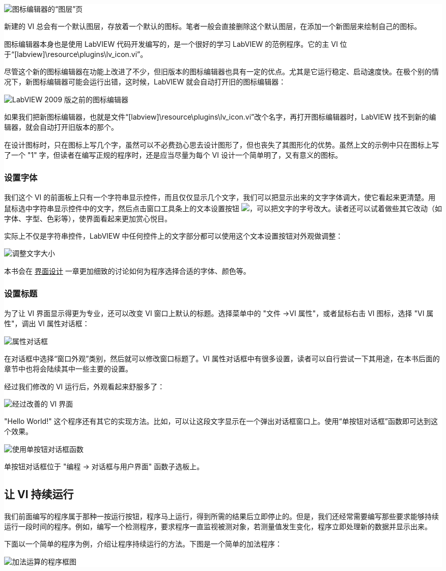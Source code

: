 ![](images/image33.gif "图标编辑器的“图层”页")

新建的 VI 总会有一个默认图层，存放着一个默认的图标。笔者一般会直接删除这个默认图层，在添加一个新图层来绘制自己的图标。

图标编辑器本身也是使用 LabVIEW 代码开发编写的，是一个很好的学习 LabVIEW 的范例程序。它的主 VI 位于“\[labview]\\resource\\plugins\\lv_icon.vi”。

尽管这个新的图标编辑器在功能上改进了不少，但旧版本的图标编辑器也具有一定的优点。尤其是它运行稳定、启动速度快。在极个别的情况下，新图标编辑器可能会运行出错，这时候，LabVIEW 就会自动打开旧的图标编辑器：

![](images/image34.png "LabVIEW 2009 版之前的图标编辑器")

如果我们把新图标编辑器，也就是文件“\[labview]\\resource\\plugins\\lv_icon.vi”改个名字，再打开图标编辑器时，LabVIEW 找不到新的编辑器，就会自动打开旧版本的那个。

在设计图标时，只在图标上写几个字，虽然可以不必费劲心思去设计图形了，但也丧失了其图形化的优势。虽然上文的示例中只在图标上写了一个 "1" 字，但读者在编写正规的程序时，还是应当尽量为每个 VI 设计一个简单明了，又有意义的图标。

### 设置字体

我们这个 VI 的前面板上只有一个字符串显示控件，而且仅仅显示几个文字，我们可以把显示出来的文字字体调大，使它看起来更清楚。用鼠标选中字符串显示控件中的文字，然后点击窗口工具条上的文本设置按钮 ![](images/image35.png)，可以把文字的字号改大。读者还可以试着做些其它改动（如字体、字型、色彩等），使界面看起来更加赏心悦目。

实际上不仅是字符串控件，LabVIEW 中任何控件上的文字部分都可以使用这个文本设置按钮对外观做调整：

![](images_2/z202.gif "调整文字大小")

本书会在 [界面设计](ui__) 一章更加细致的讨论如何为程序选择合适的字体、颜色等。

### 设置标题

为了让 VI 界面显示得更为专业，还可以改变 VI 窗口上默认的标题。选择菜单中的 "文件 -\>VI 属性"，或者鼠标右击 VI 图标，选择 "VI 属性"，调出 VI 属性对话框：

![](images/image36.png "属性对话框")

在对话框中选择“窗口外观”类别，然后就可以修改窗口标题了。VI 属性对话框中有很多设置，读者可以自行尝试一下其用途，在本书后面的章节中也将会陆续其中一些主要的设置。

经过我们修改的 VI 运行后，外观看起来舒服多了：

![](images/image37.png "经过改善的 VI 界面")

"Hello World!" 这个程序还有其它的实现方法。比如，可以让这段文字显示在一个弹出对话框窗口上。使用“单按钮对话框”函数即可达到这个效果。

![](images/image38.png "使用单按钮对话框函数")

单按钮对话框位于 "编程 -\> 对话框与用户界面" 函数子选板上。

## 让 VI 持续运行

我们前面编写的程序属于那种一按运行按钮，程序马上运行，得到所需的结果后立即停止的。但是，我们还经常需要编写那些要求能够持续运行一段时间的程序。例如，编写一个检测程序，要求程序一直监视被测对象，若测量值发生变化，程序立即处理新的数据并显示出来。

下面以一个简单的程序为例，介绍让程序持续运行的方法。下图是一个简单的加法程序：

![](images/image40.png "加法运算的程序框图")
